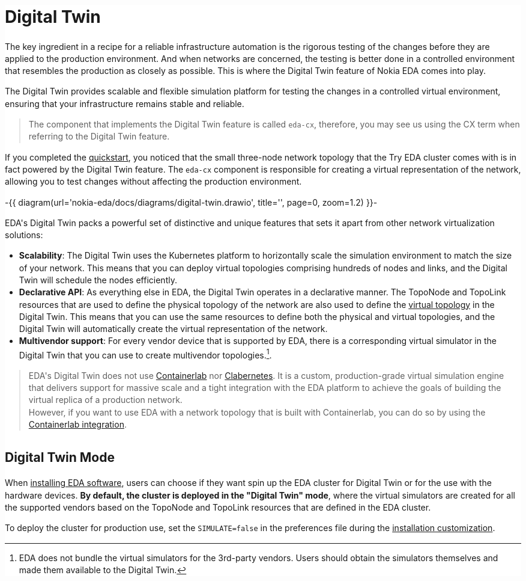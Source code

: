 # Digital Twin

<script type="text/javascript" src="https://viewer.diagrams.net/js/viewer-static.min.js" async></script>

The key ingredient in a recipe for a reliable infrastructure automation is the rigorous testing of the changes before they are applied to the production environment. And when networks are concerned, the testing is better done in a controlled environment that resembles the production as closely as possible. This is where the Digital Twin feature of Nokia EDA comes into play.

The Digital Twin provides scalable and flexible simulation platform for testing the changes in a controlled virtual environment, ensuring that your infrastructure remains stable and reliable.

> The component that implements the Digital Twin feature is called `eda-cx`, therefore, you may see us using the CX term when referring to the Digital Twin feature.

If you completed the [quickstart](../getting-started/try-eda.md), you noticed that the small three-node network topology that the Try EDA cluster comes with is in fact powered by the Digital Twin feature. The `eda-cx` component is responsible for creating a virtual representation of the network, allowing you to test changes without affecting the production environment.

-{{ diagram(url='nokia-eda/docs/diagrams/digital-twin.drawio', title='', page=0, zoom=1.2) }}-

EDA's Digital Twin packs a powerful set of distinctive and unique features that sets it apart from other network virtualization solutions:

* **Scalability**: The Digital Twin uses the Kubernetes platform to horizontally scale the simulation environment to match the size of your network. This means that you can deploy virtual topologies comprising hundreds of nodes and links, and the Digital Twin will schedule the nodes efficiently.
* **Declarative API**: As everything else in EDA, the Digital Twin operates in a declarative manner. The TopoNode and TopoLink resources that are used to define the physical topology of the network are also used to define the [virtual topology][topologies] in the Digital Twin. This means that you can use the same resources to define both the physical and virtual topologies, and the Digital Twin will automatically create the virtual representation of the network.
* **Multivendor support**: For every vendor device that is supported by EDA, there is a corresponding virtual simulator in the Digital Twin that you can use to create multivendor topologies.[^1].

[topologies]: ../user-guide/topologies.md

> EDA's Digital Twin does not use [Containerlab](https://containerlab.dev) nor [Clabernetes](https://c9s.run). It is a custom, production-grade virtual simulation engine that delivers support for massive scale and a tight integration with the EDA platform to achieve the goals of building the virtual replica of a production network.  
> However, if you want to use EDA with a network topology that is built with Containerlab, you can do so by using the [Containerlab integration](../user-guide/containerlab-integration.md).

## Digital Twin Mode

When [installing EDA software][install-doc], users can choose if they want spin up the EDA cluster for Digital Twin or for the use with the hardware devices. **By default, the cluster is deployed in the "Digital Twin" mode**, where the virtual simulators are created for all the supported vendors based on the TopoNode and TopoLink resources that are defined in the EDA cluster.

To deploy the cluster for production use, set the `SIMULATE=false` in the preferences file during the [installation customization][install-doc].


[install-doc]: ../software-install/deploying-eda/installing-the-eda-application.md#customizing-the-installation
[^1]: EDA does not bundle the virtual simulators for the 3rd-party vendors. Users should obtain the simulators themselves and made them available to the Digital Twin.
[^2]: Like [Nokia SR Linux](https://github.com/nokia/srlinux-container-image), Nokia SR OS (SR-SIM) or third-party vendor simulator, e.g. Arista EOS.